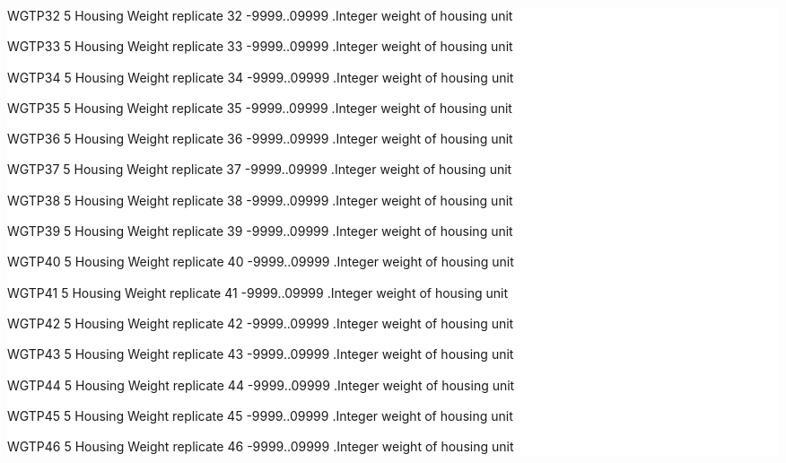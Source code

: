 WGTP32     5
    Housing Weight replicate 32
           -9999..09999 .Integer weight of housing unit

WGTP33     5
    Housing Weight replicate 33
           -9999..09999 .Integer weight of housing unit

WGTP34     5
    Housing Weight replicate 34
           -9999..09999 .Integer weight of housing unit

WGTP35     5
    Housing Weight replicate 35
           -9999..09999 .Integer weight of housing unit

WGTP36     5
    Housing Weight replicate 36
           -9999..09999 .Integer weight of housing unit

WGTP37     5
    Housing Weight replicate 37
           -9999..09999 .Integer weight of housing unit

WGTP38     5
    Housing Weight replicate 38
           -9999..09999 .Integer weight of housing unit

WGTP39     5
    Housing Weight replicate 39
           -9999..09999 .Integer weight of housing unit

WGTP40     5
    Housing Weight replicate 40
           -9999..09999 .Integer weight of housing unit

WGTP41     5
    Housing Weight replicate 41
           -9999..09999 .Integer weight of housing unit

WGTP42     5
    Housing Weight replicate 42
           -9999..09999 .Integer weight of housing unit

WGTP43     5
    Housing Weight replicate 43
           -9999..09999 .Integer weight of housing unit

WGTP44     5
    Housing Weight replicate 44
           -9999..09999 .Integer weight of housing unit

WGTP45     5
    Housing Weight replicate 45
           -9999..09999 .Integer weight of housing unit

WGTP46     5
    Housing Weight replicate 46
           -9999..09999 .Integer weight of housing unit
